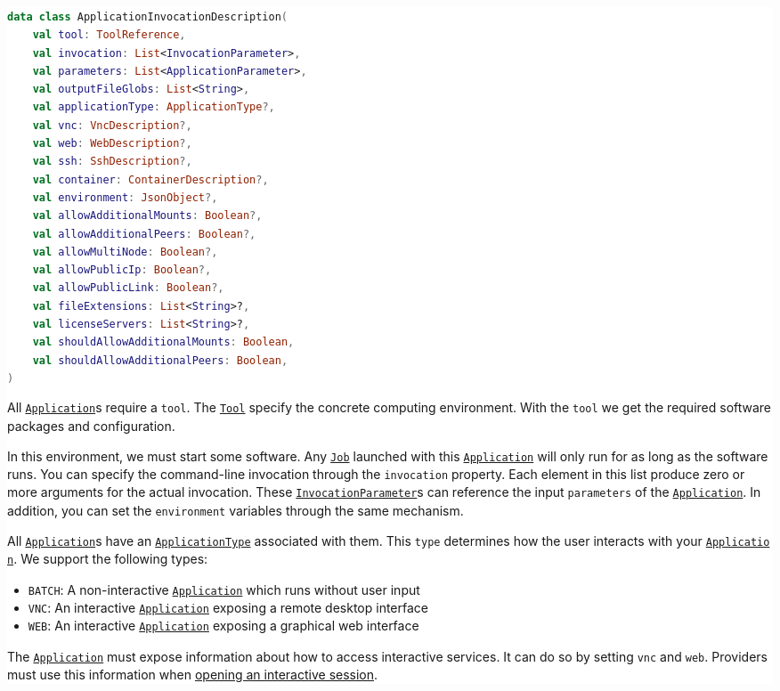 ```kotlin
data class ApplicationInvocationDescription(
    val tool: ToolReference,
    val invocation: List<InvocationParameter>,
    val parameters: List<ApplicationParameter>,
    val outputFileGlobs: List<String>,
    val applicationType: ApplicationType?,
    val vnc: VncDescription?,
    val web: WebDescription?,
    val ssh: SshDescription?,
    val container: ContainerDescription?,
    val environment: JsonObject?,
    val allowAdditionalMounts: Boolean?,
    val allowAdditionalPeers: Boolean?,
    val allowMultiNode: Boolean?,
    val allowPublicIp: Boolean?,
    val allowPublicLink: Boolean?,
    val fileExtensions: List<String>?,
    val licenseServers: List<String>?,
    val shouldAllowAdditionalMounts: Boolean,
    val shouldAllowAdditionalPeers: Boolean,
)
```
All [`Application`](/docs/reference/dk.sdu.cloud.app.store.api.Application.md)s require a `tool`. The [`Tool`](/docs/reference/dk.sdu.cloud.app.store.api.Tool.md)  specify the concrete computing environment. 
With the `tool` we get the required software packages and configuration.

In this environment, we must start some software. Any [`Job`](/docs/reference/dk.sdu.cloud.app.orchestrator.api.Job.md)  launched with
this [`Application`](/docs/reference/dk.sdu.cloud.app.store.api.Application.md)  will only run for as long as the software runs. You can specify the command-line 
invocation through the `invocation` property. Each element in this list produce zero or more arguments for the 
actual invocation. These [`InvocationParameter`](/docs/reference/dk.sdu.cloud.app.store.api.InvocationParameter.md)s can reference the input `parameters` of the 
[`Application`](/docs/reference/dk.sdu.cloud.app.store.api.Application.md). In addition, you can set the `environment` variables through the same mechanism.

All [`Application`](/docs/reference/dk.sdu.cloud.app.store.api.Application.md)s have an [`ApplicationType`](/docs/reference/dk.sdu.cloud.app.store.api.ApplicationType.md)  associated with them. This `type` determines how the 
user interacts with your [`Application`](/docs/reference/dk.sdu.cloud.app.store.api.Application.md). We support the following types:

- `BATCH`: A non-interactive [`Application`](/docs/reference/dk.sdu.cloud.app.store.api.Application.md)  which runs without user input
- `VNC`: An interactive [`Application`](/docs/reference/dk.sdu.cloud.app.store.api.Application.md)  exposing a remote desktop interface
- `WEB`:  An interactive [`Application`](/docs/reference/dk.sdu.cloud.app.store.api.Application.md)  exposing a graphical web interface

The [`Application`](/docs/reference/dk.sdu.cloud.app.store.api.Application.md)  must expose information about how to access interactive services. It can do so by 
setting `vnc` and `web`. Providers must use this information when 
[opening an interactive session](/docs/reference/jobs.openInteractiveSession.md). 
